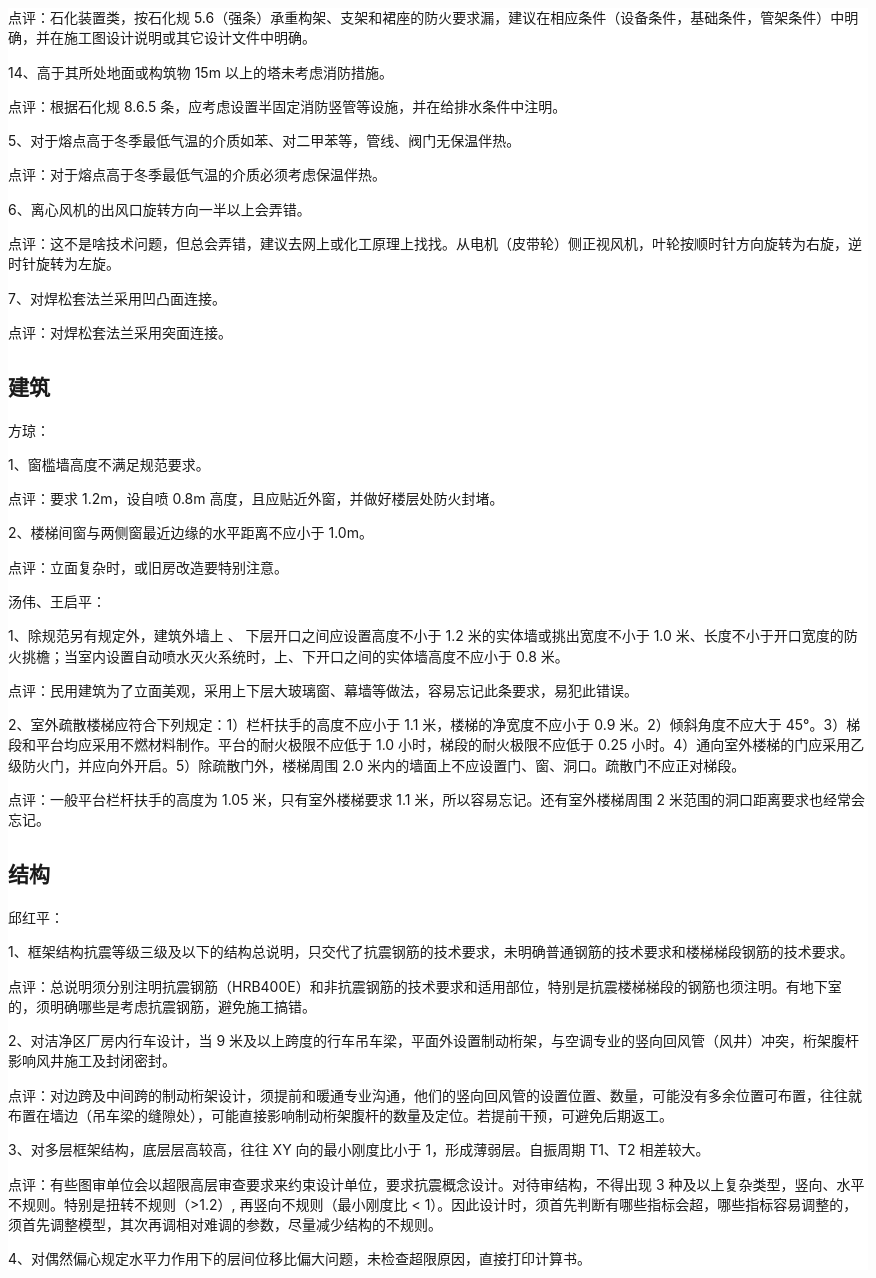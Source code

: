 点评：石化装置类，按石化规 5.6（强条）承重构架、支架和裙座的防火要求漏，建议在相应条件（设备条件，基础条件，管架条件）中明确，并在施工图设计说明或其它设计文件中明确。

14、高于其所处地面或构筑物 15m 以上的塔未考虑消防措施。

点评：根据石化规 8.6.5 条，应考虑设置半固定消防竖管等设施，并在给排水条件中注明。

5、对于熔点高于冬季最低气温的介质如苯、对二甲苯等，管线、阀门无保温伴热。

点评：对于熔点高于冬季最低气温的介质必须考虑保温伴热。

6、离心风机的出风口旋转方向一半以上会弄错。

点评：这不是啥技术问题，但总会弄错，建议去网上或化工原理上找找。从电机（皮带轮）侧正视风机，叶轮按顺时针方向旋转为右旋，逆时针旋转为左旋。

7、对焊松套法兰采用凹凸面连接。

点评：对焊松套法兰采用突面连接。

## 建筑

方琼：

1、窗槛墙高度不满足规范要求。

点评：要求 1.2m，设自喷 0.8m 高度，且应贴近外窗，并做好楼层处防火封堵。

2、楼梯间窗与两侧窗最近边缘的水平距离不应小于 1.0m。

点评：立面复杂时，或旧房改造要特别注意。

汤伟、王启平：

1、除规范另有规定外，建筑外墙上 、 下层开口之间应设置高度不小于 1.2 米的实体墙或挑出宽度不小于 1.0 米、长度不小于开口宽度的防火挑檐；当室内设置自动喷水灭火系统时，上、下开口之间的实体墙高度不应小于 0.8 米。

点评：民用建筑为了立面美观，采用上下层大玻璃窗、幕墙等做法，容易忘记此条要求，易犯此错误。

2、室外疏散楼梯应符合下列规定：1）栏杆扶手的高度不应小于 1.1 米，楼梯的净宽度不应小于 0.9 米。2）倾斜角度不应大于 45°。3）梯段和平台均应采用不燃材料制作。平台的耐火极限不应低于 1.0 小时，梯段的耐火极限不应低于 0.25 小时。4）通向室外楼梯的门应采用乙级防火门，并应向外开启。5）除疏散门外，楼梯周围 2.0 米内的墙面上不应设置门、窗、洞口。疏散门不应正对梯段。

点评：一般平台栏杆扶手的高度为 1.05 米，只有室外楼梯要求 1.1 米，所以容易忘记。还有室外楼梯周围 2 米范围的洞口距离要求也经常会忘记。

## 结构

邱红平：

1、框架结构抗震等级三级及以下的结构总说明，只交代了抗震钢筋的技术要求，未明确普通钢筋的技术要求和楼梯梯段钢筋的技术要求。

点评：总说明须分别注明抗震钢筋（HRB400E）和非抗震钢筋的技术要求和适用部位，特别是抗震楼梯梯段的钢筋也须注明。有地下室的，须明确哪些是考虑抗震钢筋，避免施工搞错。

2、对洁净区厂房内行车设计，当 9 米及以上跨度的行车吊车梁，平面外设置制动桁架，与空调专业的竖向回风管（风井）冲突，桁架腹杆影响风井施工及封闭密封。

点评：对边跨及中间跨的制动桁架设计，须提前和暖通专业沟通，他们的竖向回风管的设置位置、数量，可能没有多余位置可布置，往往就布置在墙边（吊车梁的缝隙处），可能直接影响制动桁架腹杆的数量及定位。若提前干预，可避免后期返工。

3、对多层框架结构，底层层高较高，往往 XY 向的最小刚度比小于 1，形成薄弱层。自振周期 T1、T2 相差较大。

点评：有些图审单位会以超限高层审查要求来约束设计单位，要求抗震概念设计。对待审结构，不得出现 3 种及以上复杂类型，竖向、水平不规则。特别是扭转不规则（>1.2）, 再竖向不规则（最小刚度比 < 1）。因此设计时，须首先判断有哪些指标会超，哪些指标容易调整的，须首先调整模型，其次再调相对难调的参数，尽量减少结构的不规则。

4、对偶然偏心规定水平力作用下的层间位移比偏大问题，未检查超限原因，直接打印计算书。
